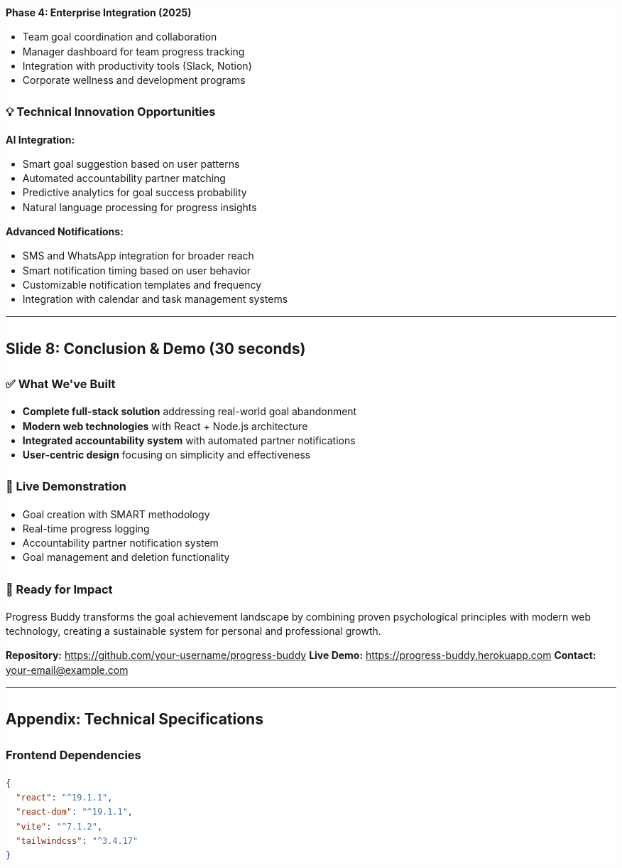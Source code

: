 **Phase 4: Enterprise Integration (2025)**
- Team goal coordination and collaboration
- Manager dashboard for team progress tracking
- Integration with productivity tools (Slack, Notion)
- Corporate wellness and development programs

### 💡 Technical Innovation Opportunities

**AI Integration:**
- Smart goal suggestion based on user patterns
- Automated accountability partner matching
- Predictive analytics for goal success probability
- Natural language processing for progress insights

**Advanced Notifications:**
- SMS and WhatsApp integration for broader reach
- Smart notification timing based on user behavior
- Customizable notification templates and frequency
- Integration with calendar and task management systems

---

## Slide 8: Conclusion & Demo (30 seconds)

### ✅ What We've Built
- **Complete full-stack solution** addressing real-world goal abandonment
- **Modern web technologies** with React + Node.js architecture
- **Integrated accountability system** with automated partner notifications
- **User-centric design** focusing on simplicity and effectiveness

### 🎪 Live Demonstration
- Goal creation with SMART methodology
- Real-time progress logging
- Accountability partner notification system
- Goal management and deletion functionality

### 🚀 Ready for Impact
Progress Buddy transforms the goal achievement landscape by combining proven psychological principles with modern web technology, creating a sustainable system for personal and professional growth.

**Repository:** https://github.com/your-username/progress-buddy
**Live Demo:** https://progress-buddy.herokuapp.com
**Contact:** your-email@example.com

---

## Appendix: Technical Specifications

### Frontend Dependencies
```json
{
  "react": "^19.1.1",
  "react-dom": "^19.1.1",
  "vite": "^7.1.2",
  "tailwindcss": "^3.4.17"
}
```
